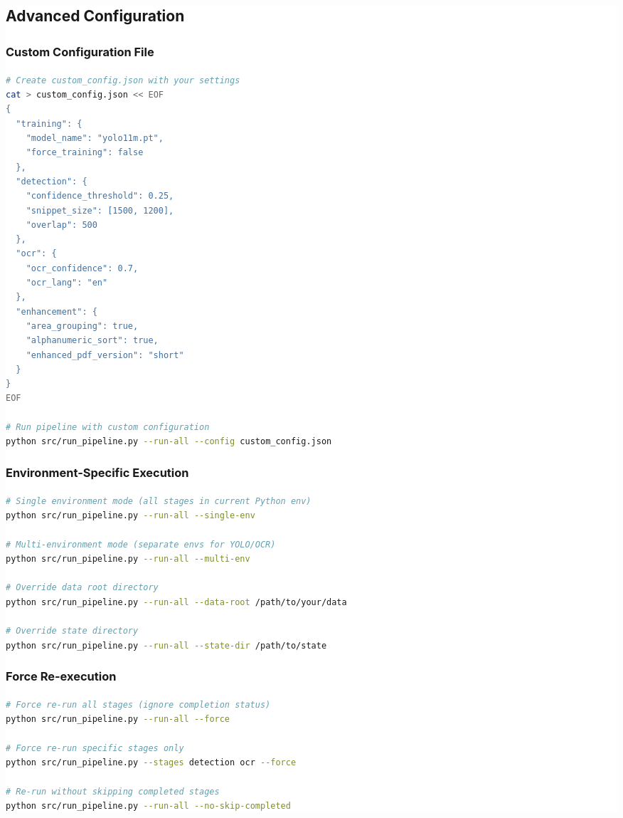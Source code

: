 ## Advanced Configuration

### Custom Configuration File
```bash
# Create custom_config.json with your settings
cat > custom_config.json << EOF
{
  "training": {
    "model_name": "yolo11m.pt",
    "force_training": false
  },
  "detection": {
    "confidence_threshold": 0.25,
    "snippet_size": [1500, 1200],
    "overlap": 500
  },
  "ocr": {
    "ocr_confidence": 0.7,
    "ocr_lang": "en"
  },
  "enhancement": {
    "area_grouping": true,
    "alphanumeric_sort": true,
    "enhanced_pdf_version": "short"
  }
}
EOF

# Run pipeline with custom configuration
python src/run_pipeline.py --run-all --config custom_config.json
```

### Environment-Specific Execution
```bash
# Single environment mode (all stages in current Python env)
python src/run_pipeline.py --run-all --single-env

# Multi-environment mode (separate envs for YOLO/OCR)
python src/run_pipeline.py --run-all --multi-env

# Override data root directory
python src/run_pipeline.py --run-all --data-root /path/to/your/data

# Override state directory
python src/run_pipeline.py --run-all --state-dir /path/to/state
```

### Force Re-execution
```bash
# Force re-run all stages (ignore completion status)
python src/run_pipeline.py --run-all --force

# Force re-run specific stages only
python src/run_pipeline.py --stages detection ocr --force

# Re-run without skipping completed stages
python src/run_pipeline.py --run-all --no-skip-completed
```
